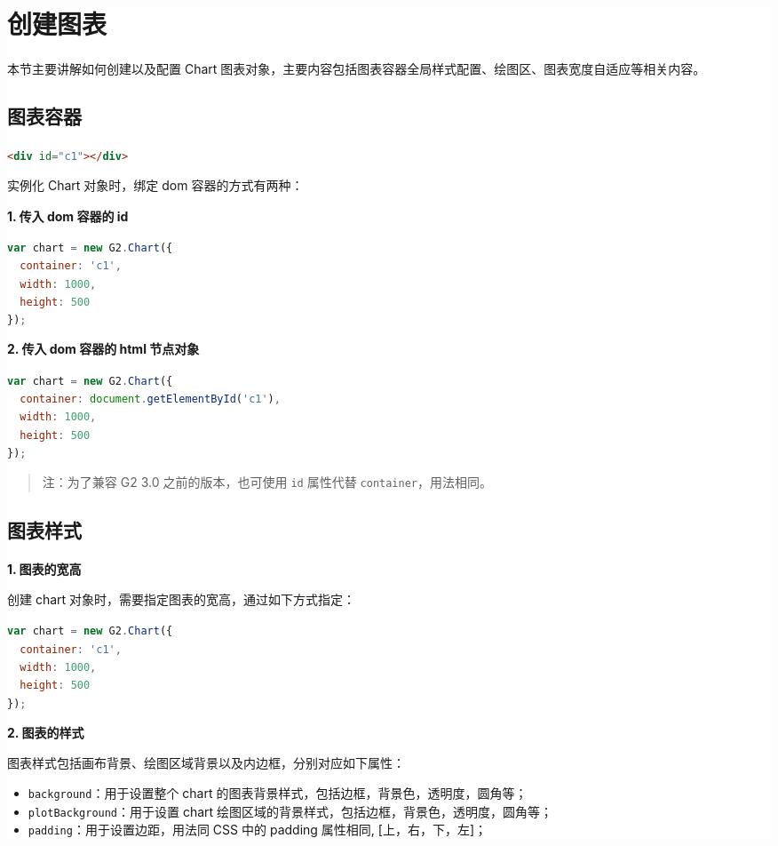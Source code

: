 

# 创建图表

本节主要讲解如何创建以及配置 Chart 图表对象，主要内容包括图表容器全局样式配置、绘图区、图表宽度自适应等相关内容。

## 图表容器

```html
<div id="c1"></div>
```

实例化 Chart 对象时，绑定 dom 容器的方式有两种：

**1. 传入 dom 容器的 id**

```js
var chart = new G2.Chart({
  container: 'c1',
  width: 1000,
  height: 500
});
```

**2. 传入 dom 容器的 html 节点对象**

```js
var chart = new G2.Chart({
  container: document.getElementById('c1'),
  width: 1000,
  height: 500
});
```

> 注：为了兼容 G2 3.0 之前的版本，也可使用 `id` 属性代替 `container`，用法相同。

## 图表样式

**1. 图表的宽高**

创建 chart 对象时，需要指定图表的宽高，通过如下方式指定：

```js
var chart = new G2.Chart({
  container: 'c1',
  width: 1000,
  height: 500
});
```

**2. 图表的样式**

图表样式包括画布背景、绘图区域背景以及内边框，分别对应如下属性：

- `background`：用于设置整个 chart 的图表背景样式，包括边框，背景色，透明度，圆角等；
- `plotBackground`：用于设置 chart 绘图区域的背景样式，包括边框，背景色，透明度，圆角等；
- `padding`：用于设置边距，用法同 CSS 中的 padding 属性相同, [上，右，下，左]；
